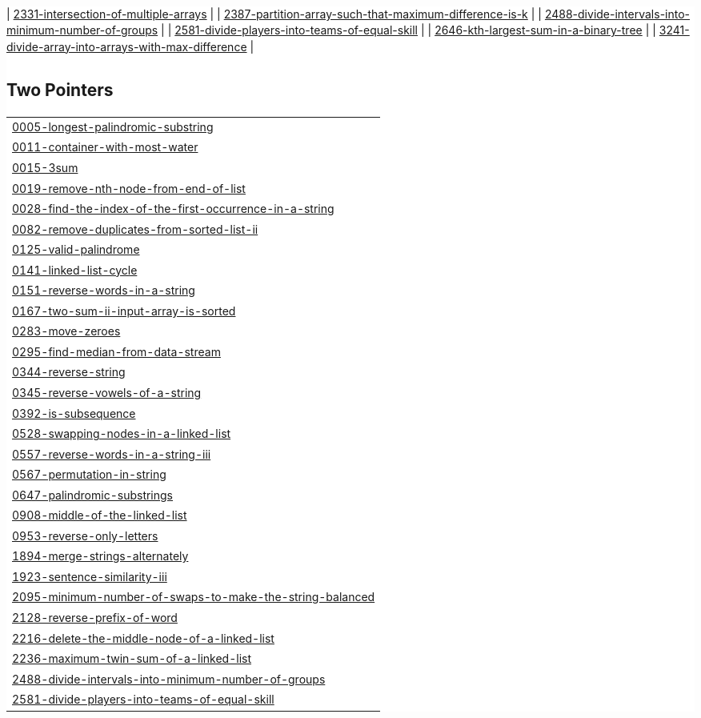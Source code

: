 | [2331-intersection-of-multiple-arrays](https://github.com/ManmohanBoyina/Leet-Code/tree/master/2331-intersection-of-multiple-arrays) |
| [2387-partition-array-such-that-maximum-difference-is-k](https://github.com/ManmohanBoyina/Leet-Code/tree/master/2387-partition-array-such-that-maximum-difference-is-k) |
| [2488-divide-intervals-into-minimum-number-of-groups](https://github.com/ManmohanBoyina/Leet-Code/tree/master/2488-divide-intervals-into-minimum-number-of-groups) |
| [2581-divide-players-into-teams-of-equal-skill](https://github.com/ManmohanBoyina/Leet-Code/tree/master/2581-divide-players-into-teams-of-equal-skill) |
| [2646-kth-largest-sum-in-a-binary-tree](https://github.com/ManmohanBoyina/Leet-Code/tree/master/2646-kth-largest-sum-in-a-binary-tree) |
| [3241-divide-array-into-arrays-with-max-difference](https://github.com/ManmohanBoyina/Leet-Code/tree/master/3241-divide-array-into-arrays-with-max-difference) |
## Two Pointers
|  |
| ------- |
| [0005-longest-palindromic-substring](https://github.com/ManmohanBoyina/Leet-Code/tree/master/0005-longest-palindromic-substring) |
| [0011-container-with-most-water](https://github.com/ManmohanBoyina/Leet-Code/tree/master/0011-container-with-most-water) |
| [0015-3sum](https://github.com/ManmohanBoyina/Leet-Code/tree/master/0015-3sum) |
| [0019-remove-nth-node-from-end-of-list](https://github.com/ManmohanBoyina/Leet-Code/tree/master/0019-remove-nth-node-from-end-of-list) |
| [0028-find-the-index-of-the-first-occurrence-in-a-string](https://github.com/ManmohanBoyina/Leet-Code/tree/master/0028-find-the-index-of-the-first-occurrence-in-a-string) |
| [0082-remove-duplicates-from-sorted-list-ii](https://github.com/ManmohanBoyina/Leet-Code/tree/master/0082-remove-duplicates-from-sorted-list-ii) |
| [0125-valid-palindrome](https://github.com/ManmohanBoyina/Leet-Code/tree/master/0125-valid-palindrome) |
| [0141-linked-list-cycle](https://github.com/ManmohanBoyina/Leet-Code/tree/master/0141-linked-list-cycle) |
| [0151-reverse-words-in-a-string](https://github.com/ManmohanBoyina/Leet-Code/tree/master/0151-reverse-words-in-a-string) |
| [0167-two-sum-ii-input-array-is-sorted](https://github.com/ManmohanBoyina/Leet-Code/tree/master/0167-two-sum-ii-input-array-is-sorted) |
| [0283-move-zeroes](https://github.com/ManmohanBoyina/Leet-Code/tree/master/0283-move-zeroes) |
| [0295-find-median-from-data-stream](https://github.com/ManmohanBoyina/Leet-Code/tree/master/0295-find-median-from-data-stream) |
| [0344-reverse-string](https://github.com/ManmohanBoyina/Leet-Code/tree/master/0344-reverse-string) |
| [0345-reverse-vowels-of-a-string](https://github.com/ManmohanBoyina/Leet-Code/tree/master/0345-reverse-vowels-of-a-string) |
| [0392-is-subsequence](https://github.com/ManmohanBoyina/Leet-Code/tree/master/0392-is-subsequence) |
| [0528-swapping-nodes-in-a-linked-list](https://github.com/ManmohanBoyina/Leet-Code/tree/master/0528-swapping-nodes-in-a-linked-list) |
| [0557-reverse-words-in-a-string-iii](https://github.com/ManmohanBoyina/Leet-Code/tree/master/0557-reverse-words-in-a-string-iii) |
| [0567-permutation-in-string](https://github.com/ManmohanBoyina/Leet-Code/tree/master/0567-permutation-in-string) |
| [0647-palindromic-substrings](https://github.com/ManmohanBoyina/Leet-Code/tree/master/0647-palindromic-substrings) |
| [0908-middle-of-the-linked-list](https://github.com/ManmohanBoyina/Leet-Code/tree/master/0908-middle-of-the-linked-list) |
| [0953-reverse-only-letters](https://github.com/ManmohanBoyina/Leet-Code/tree/master/0953-reverse-only-letters) |
| [1894-merge-strings-alternately](https://github.com/ManmohanBoyina/Leet-Code/tree/master/1894-merge-strings-alternately) |
| [1923-sentence-similarity-iii](https://github.com/ManmohanBoyina/Leet-Code/tree/master/1923-sentence-similarity-iii) |
| [2095-minimum-number-of-swaps-to-make-the-string-balanced](https://github.com/ManmohanBoyina/Leet-Code/tree/master/2095-minimum-number-of-swaps-to-make-the-string-balanced) |
| [2128-reverse-prefix-of-word](https://github.com/ManmohanBoyina/Leet-Code/tree/master/2128-reverse-prefix-of-word) |
| [2216-delete-the-middle-node-of-a-linked-list](https://github.com/ManmohanBoyina/Leet-Code/tree/master/2216-delete-the-middle-node-of-a-linked-list) |
| [2236-maximum-twin-sum-of-a-linked-list](https://github.com/ManmohanBoyina/Leet-Code/tree/master/2236-maximum-twin-sum-of-a-linked-list) |
| [2488-divide-intervals-into-minimum-number-of-groups](https://github.com/ManmohanBoyina/Leet-Code/tree/master/2488-divide-intervals-into-minimum-number-of-groups) |
| [2581-divide-players-into-teams-of-equal-skill](https://github.com/ManmohanBoyina/Leet-Code/tree/master/2581-divide-players-into-teams-of-equal-skill) |